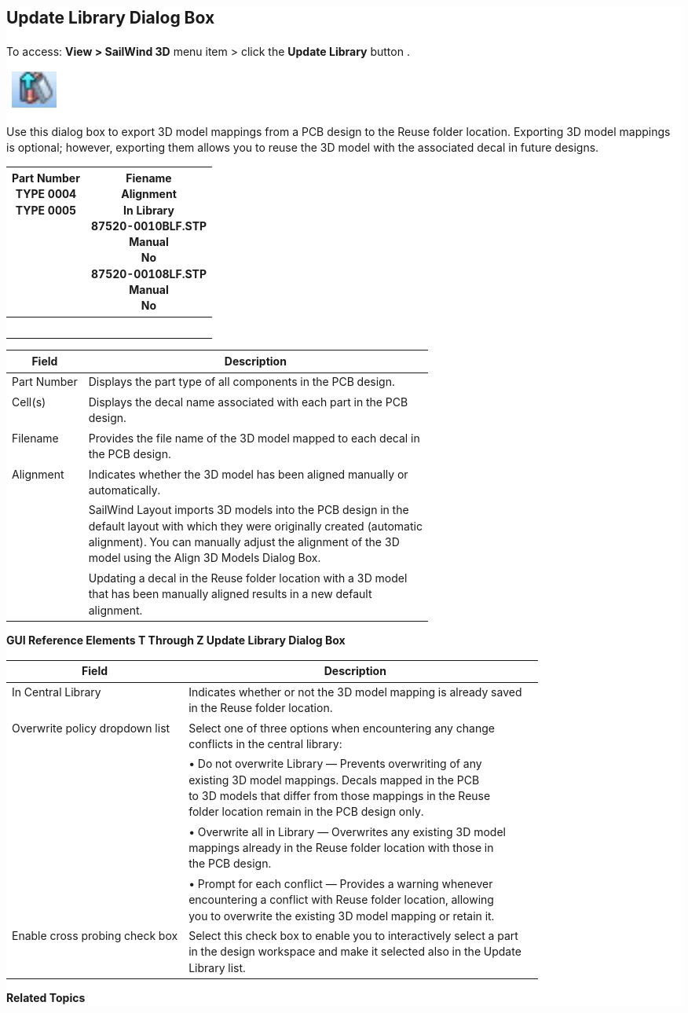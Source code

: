 ## Update Library Dialog Box
To access: **View > SailWind 3D** menu item > click the **Update Library** button .

![](/layout/guide/55/_page_18_Picture_3.jpeg)

Use this dialog box to export 3D model mappings from a PCB design to the Reuse folder location. Exporting 3D model mappings is optional; however, exporting them allows you to reuse the 3D model with the associated decal in future designs.

| Part Number<br>TYPE 0004<br>TYPE 0005 | Fiename<br>Alignment<br>In Library<br>87520-0010BLF.STP<br>Manual<br>No<br>87520-00108LF.STP<br>Manual<br>No |
|---------------------------------------|--------------------------------------------------------------------------------------------------------------|
|                                       |                                                                                                              |
|                                       |                                                                                                              |
|                                       |                                                                                                              |
|                                       |                                                                                                              |
|                                       |                                                                                                              |

| Field       | Description                                                                                                                                                                                                                                     |
|-------------|-------------------------------------------------------------------------------------------------------------------------------------------------------------------------------------------------------------------------------------------------|
| Part Number | Displays the part type of all components in the PCB design.                                                                                                                                                                                     |
| Cell(s)     | Displays the decal name associated with each part in the PCB<br>design.                                                                                                                                                                         |
| Filename    | Provides the file name of the 3D model mapped to each decal in<br>the PCB design.                                                                                                                                                               |
| Alignment   | Indicates whether the 3D model has been aligned manually or<br>automatically.                                                                                                                                                                   |
|             | SailWind Layout imports 3D models into the PCB design in the<br>default layout with which they were originally created (automatic<br>alignment). You can manually adjust the alignment of the 3D<br>model using the Align 3D Models Dialog Box. |
|             | Updating a decal in the Reuse folder location with a 3D model<br>that has been manually aligned results in a new default<br>alignment.                                                                                                          |

**GUI Reference Elements T Through Z Update Library Dialog Box**

| Field                          | Description                                                                                                                                                                                                                     |  |
|--------------------------------|---------------------------------------------------------------------------------------------------------------------------------------------------------------------------------------------------------------------------------|--|
| In Central Library             | Indicates whether or not the 3D model mapping is already saved<br>in the Reuse folder location.                                                                                                                                 |  |
| Overwrite policy dropdown list | Select one of three options when encountering any change<br>conflicts in the central library:                                                                                                                                   |  |
|                                | • Do not overwrite Library — Prevents overwriting of any<br>existing 3D model mappings. Decals mapped in the PCB<br>to 3D models that differ from those mappings in the Reuse<br>folder location remain in the PCB design only. |  |
|                                | • Overwrite all in Library — Overwrites any existing 3D model<br>mappings already in the Reuse folder location with those in<br>the PCB design.                                                                                 |  |
|                                | • Prompt for each conflict — Provides a warning whenever<br>encountering a conflict with Reuse folder location, allowing<br>you to overwrite the existing 3D model mapping or retain it.                                        |  |
| Enable cross probing check box | Select this check box to enable you to interactively select a part<br>in the design workspace and make it selected also in the Update<br>Library list.                                                                          |  |

**Related Topics**
